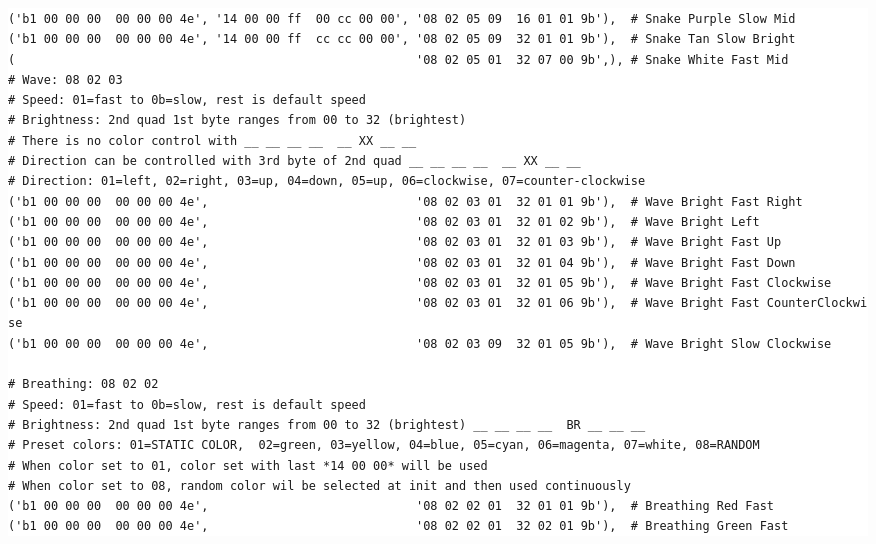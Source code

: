     ('b1 00 00 00  00 00 00 4e', '14 00 00 ff  00 cc 00 00', '08 02 05 09  16 01 01 9b'),  # Snake Purple Slow Mid
    ('b1 00 00 00  00 00 00 4e', '14 00 00 ff  cc cc 00 00', '08 02 05 09  32 01 01 9b'),  # Snake Tan Slow Bright
    (                                                        '08 02 05 01  32 07 00 9b',), # Snake White Fast Mid
    # Wave: 08 02 03
    # Speed: 01=fast to 0b=slow, rest is default speed
    # Brightness: 2nd quad 1st byte ranges from 00 to 32 (brightest)
    # There is no color control with __ __ __ __  __ XX __ __
    # Direction can be controlled with 3rd byte of 2nd quad __ __ __ __  __ XX __ __
    # Direction: 01=left, 02=right, 03=up, 04=down, 05=up, 06=clockwise, 07=counter-clockwise
    ('b1 00 00 00  00 00 00 4e',                             '08 02 03 01  32 01 01 9b'),  # Wave Bright Fast Right
    ('b1 00 00 00  00 00 00 4e',                             '08 02 03 01  32 01 02 9b'),  # Wave Bright Left
    ('b1 00 00 00  00 00 00 4e',                             '08 02 03 01  32 01 03 9b'),  # Wave Bright Fast Up
    ('b1 00 00 00  00 00 00 4e',                             '08 02 03 01  32 01 04 9b'),  # Wave Bright Fast Down
    ('b1 00 00 00  00 00 00 4e',                             '08 02 03 01  32 01 05 9b'),  # Wave Bright Fast Clockwise
    ('b1 00 00 00  00 00 00 4e',                             '08 02 03 01  32 01 06 9b'),  # Wave Bright Fast CounterClockwise
    ('b1 00 00 00  00 00 00 4e',                             '08 02 03 09  32 01 05 9b'),  # Wave Bright Slow Clockwise

    # Breathing: 08 02 02
    # Speed: 01=fast to 0b=slow, rest is default speed
    # Brightness: 2nd quad 1st byte ranges from 00 to 32 (brightest) __ __ __ __  BR __ __ __
    # Preset colors: 01=STATIC COLOR,  02=green, 03=yellow, 04=blue, 05=cyan, 06=magenta, 07=white, 08=RANDOM
    # When color set to 01, color set with last *14 00 00* will be used
    # When color set to 08, random color wil be selected at init and then used continuously
    ('b1 00 00 00  00 00 00 4e',                             '08 02 02 01  32 01 01 9b'),  # Breathing Red Fast
    ('b1 00 00 00  00 00 00 4e',                             '08 02 02 01  32 02 01 9b'),  # Breathing Green Fast